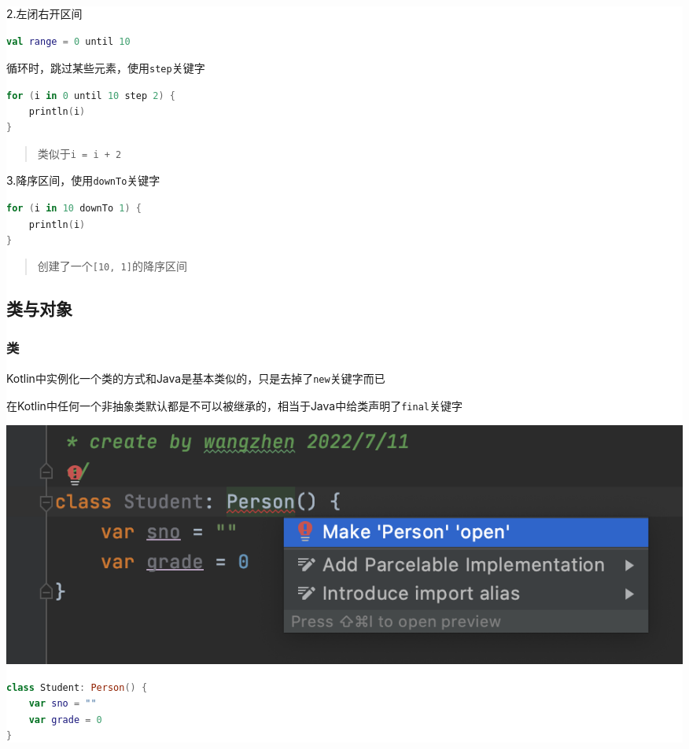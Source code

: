 2.左闭右开区间

```kotlin
val range = 0 until 10
```

循环时，跳过某些元素，使用`step`关键字

```kotlin
for (i in 0 until 10 step 2) {
    println(i)
}
```

> 类似于`i = i + 2`

3.降序区间，使用`downTo`关键字

```kotlin
for (i in 10 downTo 1) {
    println(i)
}
```

> 创建了一个`[10, 1]`的降序区间



## 类与对象

### 类

Kotlin中实例化一个类的方式和Java是基本类似的，只是去掉了`new`关键字而已

在Kotlin中任何一个非抽象类默认都是不可以被继承的，相当于Java中给类声明了`final`关键字

![029](https://github.com/winfredzen/Android-Basic/blob/master/Kotlin/images/029.png)

```kotlin
class Student: Person() {
    var sno = ""
    var grade = 0
}
```
